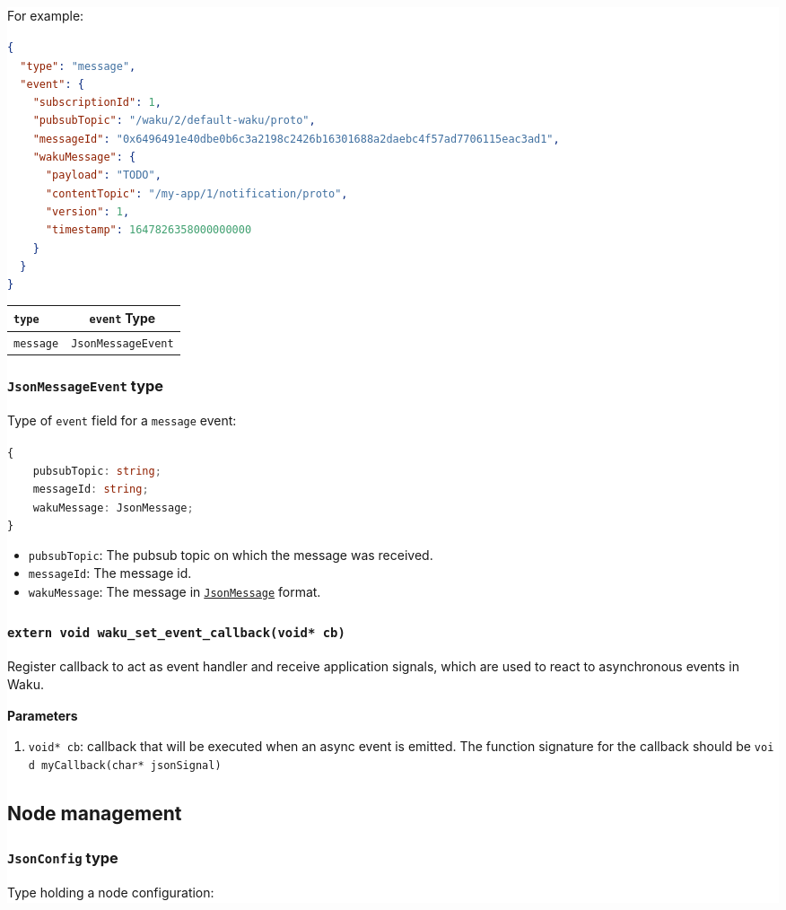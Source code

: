 For example:

```json
{
  "type": "message",
  "event": {
    "subscriptionId": 1,
    "pubsubTopic": "/waku/2/default-waku/proto",
    "messageId": "0x6496491e40dbe0b6c3a2198c2426b16301688a2daebc4f57ad7706115eac3ad1",
    "wakuMessage": {
      "payload": "TODO",
      "contentTopic": "/my-app/1/notification/proto",
      "version": 1,
      "timestamp": 1647826358000000000
    }
  }
}
```

| `type`    | `event` Type       |
|:----------|--------------------|
| `message` | `JsonMessageEvent` | 

### `JsonMessageEvent` type

Type of `event` field for a `message` event:

```ts
{
    pubsubTopic: string;
    messageId: string;
    wakuMessage: JsonMessage;
}
```

- `pubsubTopic`: The pubsub topic on which the message was received.
- `messageId`: The message id.
- `wakuMessage`: The message in [`JsonMessage`](#jsonmessage-type) format.

### `extern void waku_set_event_callback(void* cb)`

Register callback to act as event handler and receive application signals,
which are used to react to asynchronous events in Waku.

**Parameters**

1. `void* cb`: callback that will be executed when an async event is emitted.
  The function signature for the callback should be `void myCallback(char* jsonSignal)`

## Node management

### `JsonConfig` type

Type holding a node configuration:
